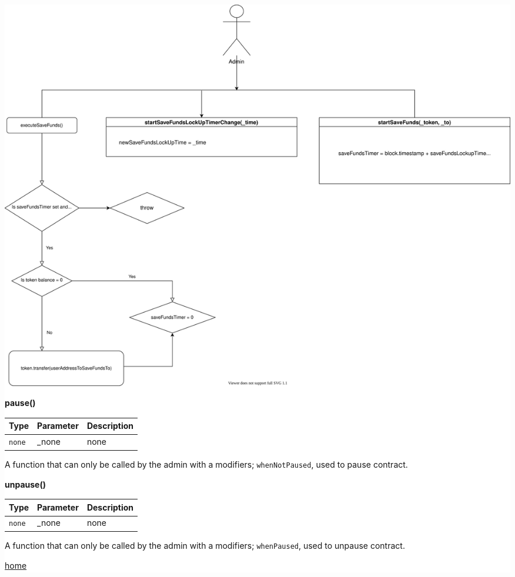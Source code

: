 <img src="./images/saveFundsLockupTime_diagram.svg">

**pause()**

| Type   | Parameter | Description |
| ------ | --------- | ----------- |
| `none` | \_none    | none        |

A function that can only be called by the admin with a modifiers; `whenNotPaused`, used to pause contract.

**unpause()**

| Type   | Parameter | Description |
| ------ | --------- | ----------- |
| `none` | \_none    | none        |

A function that can only be called by the admin with a modifiers; `whenPaused`, used to unpause contract.



[home](/readme.md)
